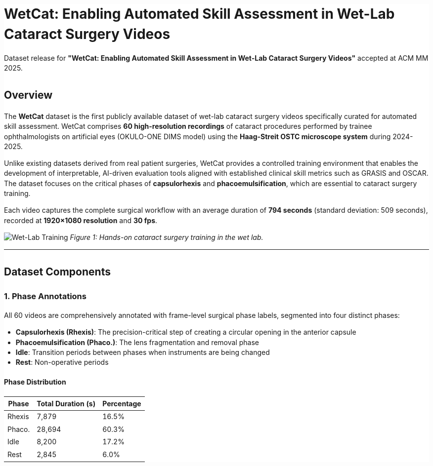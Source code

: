 # WetCat: Enabling Automated Skill Assessment in Wet-Lab Cataract Surgery Videos

Dataset release for **"WetCat: Enabling Automated Skill Assessment in Wet-Lab Cataract Surgery Videos"** accepted at ACM MM 2025.

## Overview

The **WetCat** dataset is the first publicly available dataset of wet-lab cataract surgery videos specifically curated for automated skill assessment. WetCat comprises **60 high-resolution recordings** of cataract procedures performed by trainee ophthalmologists on artificial eyes (OKULO-ONE DIMS model) using the **Haag-Streit OSTC microscope system** during 2024-2025. 

Unlike existing datasets derived from real patient surgeries, WetCat provides a controlled training environment that enables the development of interpretable, AI-driven evaluation tools aligned with established clinical skill metrics such as GRASIS and OSCAR. The dataset focuses on the critical phases of **capsulorhexis** and **phacoemulsification**, which are essential to cataract surgery training.

Each video captures the complete surgical workflow with an average duration of **794 seconds** (standard deviation: 509 seconds), recorded at **1920×1080 resolution** and **30 fps**.

![Wet-Lab Training](figures/wetlab_training.png)
*Figure 1: Hands-on cataract surgery training in the wet lab.*

---

## Dataset Components

### 1. Phase Annotations

All 60 videos are comprehensively annotated with frame-level surgical phase labels, segmented into four distinct phases:

- **Capsulorhexis (Rhexis)**: The precision-critical step of creating a circular opening in the anterior capsule
- **Phacoemulsification (Phaco.)**: The lens fragmentation and removal phase
- **Idle**: Transition periods between phases when instruments are being changed
- **Rest**: Non-operative periods

#### Phase Distribution

| Phase | Total Duration (s) | Percentage |
|-------|-------------------|------------|
| Rhexis | 7,879 | 16.5% |
| Phaco. | 28,694 | 60.3% |
| Idle | 8,200 | 17.2% |
| Rest | 2,845 | 6.0% |
